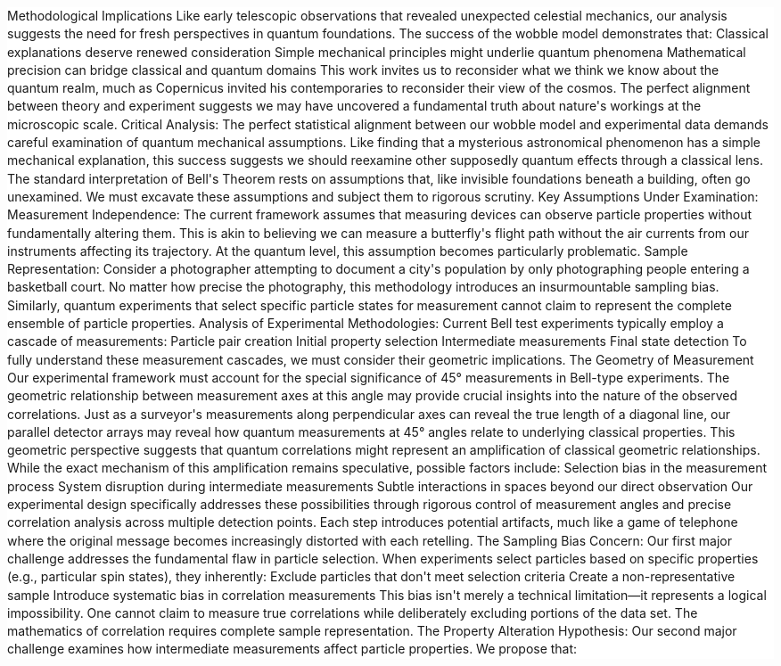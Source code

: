 Methodological Implications
Like early telescopic observations that revealed unexpected celestial mechanics, our analysis suggests the need for fresh perspectives in quantum foundations. The success of the wobble model demonstrates that:
Classical explanations deserve renewed consideration
Simple mechanical principles might underlie quantum phenomena
Mathematical precision can bridge classical and quantum domains
This work invites us to reconsider what we think we know about the quantum realm, much as Copernicus invited his contemporaries to reconsider their view of the cosmos. The perfect alignment between theory and experiment suggests we may have uncovered a fundamental truth about nature's workings at the microscopic scale.
Critical Analysis:
The perfect statistical alignment between our wobble model and experimental data demands careful examination of quantum mechanical assumptions. Like finding that a mysterious astronomical phenomenon has a simple mechanical explanation, this success suggests we should reexamine other supposedly quantum effects through a classical lens.
The standard interpretation of Bell's Theorem rests on assumptions that, like invisible foundations beneath a building, often go unexamined. We must excavate these assumptions and subject them to rigorous scrutiny.
Key Assumptions Under Examination:
Measurement Independence: The current framework assumes that measuring devices can observe particle properties without fundamentally altering them. This is akin to believing we can measure a butterfly's flight path without the air currents from our instruments affecting its trajectory. At the quantum level, this assumption becomes particularly problematic.
Sample Representation: Consider a photographer attempting to document a city's population by only photographing people entering a basketball court. No matter how precise the photography, this methodology introduces an insurmountable sampling bias. Similarly, quantum experiments that select specific particle states for measurement cannot claim to represent the complete ensemble of particle properties.
Analysis of Experimental Methodologies:
Current Bell test experiments typically employ a cascade of measurements:
Particle pair creation
Initial property selection
Intermediate measurements
Final state detection
To fully understand these measurement cascades, we must consider their geometric implications.
The Geometry of Measurement
Our experimental framework must account for the special significance of 45° measurements in Bell-type experiments. The geometric relationship between measurement axes at this angle may provide crucial insights into the nature of the observed correlations. Just as a surveyor's measurements along perpendicular axes can reveal the true length of a diagonal line, our parallel detector arrays may reveal how quantum measurements at 45° angles relate to underlying classical properties.
This geometric perspective suggests that quantum correlations might represent an amplification of classical geometric relationships. While the exact mechanism of this amplification remains speculative, possible factors include:
Selection bias in the measurement process
System disruption during intermediate measurements
Subtle interactions in spaces beyond our direct observation
Our experimental design specifically addresses these possibilities through rigorous control of measurement angles and precise correlation analysis across multiple detection points.
Each step introduces potential artifacts, much like a game of telephone where the original message becomes increasingly distorted with each retelling.
The Sampling Bias Concern:
Our first major challenge addresses the fundamental flaw in particle selection. When experiments select particles based on specific properties (e.g., particular spin states), they inherently:
Exclude particles that don't meet selection criteria
Create a non-representative sample
Introduce systematic bias in correlation measurements
This bias isn't merely a technical limitation—it represents a logical impossibility. One cannot claim to measure true correlations while deliberately excluding portions of the data set. The mathematics of correlation requires complete sample representation.
The Property Alteration Hypothesis:
Our second major challenge examines how intermediate measurements affect particle properties. We propose that: